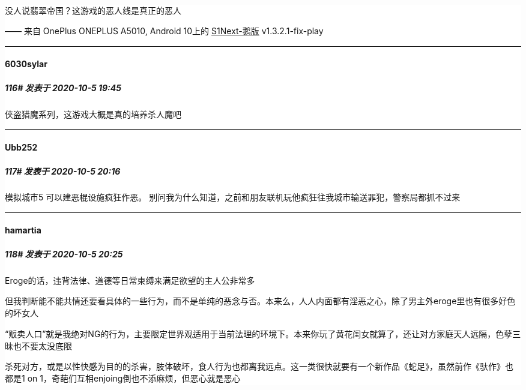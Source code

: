 


没人说翡翠帝国？这游戏的恶人线是真正的恶人

—— 来自 OnePlus ONEPLUS A5010, Android 10上的 [S1Next-鹅版](https://github.com/ykrank/S1-Next/releases) v1.3.2.1-fix-play







-----

####  6030sylar  
##### 116#       发表于 2020-10-5 19:45




侠盗猎魔系列，这游戏大概是真的培养杀人魔吧







-----

####  Ubb252  
##### 117#       发表于 2020-10-5 20:16




模拟城市5
可以建恶棍设施疯狂作恶。
别问我为什么知道，之前和朋友联机玩他疯狂往我城市输送罪犯，警察局都抓不过来







-----

####  hamartia  
##### 118#       发表于 2020-10-5 20:25




Eroge的话，违背法律、道德等日常束缚来满足欲望的主人公非常多

但我判断能不能共情还要看具体的一些行为，而不是单纯的恶念与否。本来么，人人内面都有淫恶之心，除了男主外eroge里也有很多好色的坏女人


“贩卖人口”就是我绝对NG的行为，主要限定世界观适用于当前法理的环境下。本来你玩了黄花闺女就算了，还让对方家庭天人远隔，色孽三昧也不要太没底限

杀死对方，或是以性快感为目的的杀害，肢体破坏，食人行为也都离我远点。这一类很快就要有一个新作品《蛇足》，虽然前作《驮作》也都是1 on 1，奇葩们互相enjoing倒也不添麻烦，但恶心就是恶心






